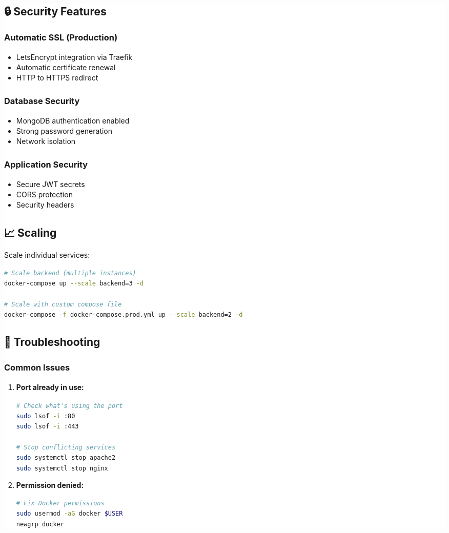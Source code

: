 ## 🔒 **Security Features**

### Automatic SSL (Production)
- LetsEncrypt integration via Traefik
- Automatic certificate renewal
- HTTP to HTTPS redirect

### Database Security
- MongoDB authentication enabled
- Strong password generation
- Network isolation

### Application Security
- Secure JWT secrets
- CORS protection
- Security headers

## 📈 **Scaling**

Scale individual services:

```bash
# Scale backend (multiple instances)
docker-compose up --scale backend=3 -d

# Scale with custom compose file
docker-compose -f docker-compose.prod.yml up --scale backend=2 -d
```

## 🔧 **Troubleshooting**

### Common Issues

1. **Port already in use:**
   ```bash
   # Check what's using the port
   sudo lsof -i :80
   sudo lsof -i :443
   
   # Stop conflicting services
   sudo systemctl stop apache2
   sudo systemctl stop nginx
   ```

2. **Permission denied:**
   ```bash
   # Fix Docker permissions
   sudo usermod -aG docker $USER
   newgrp docker
   ```
